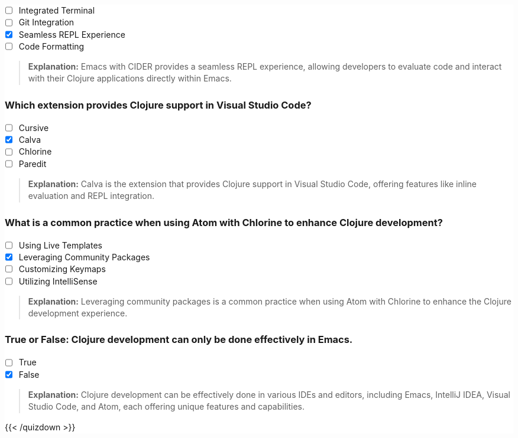- [ ] Integrated Terminal
- [ ] Git Integration
- [x] Seamless REPL Experience
- [ ] Code Formatting

> **Explanation:** Emacs with CIDER provides a seamless REPL experience, allowing developers to evaluate code and interact with their Clojure applications directly within Emacs.

### Which extension provides Clojure support in Visual Studio Code?

- [ ] Cursive
- [x] Calva
- [ ] Chlorine
- [ ] Paredit

> **Explanation:** Calva is the extension that provides Clojure support in Visual Studio Code, offering features like inline evaluation and REPL integration.

### What is a common practice when using Atom with Chlorine to enhance Clojure development?

- [ ] Using Live Templates
- [x] Leveraging Community Packages
- [ ] Customizing Keymaps
- [ ] Utilizing IntelliSense

> **Explanation:** Leveraging community packages is a common practice when using Atom with Chlorine to enhance the Clojure development experience.

### True or False: Clojure development can only be done effectively in Emacs.

- [ ] True
- [x] False

> **Explanation:** Clojure development can be effectively done in various IDEs and editors, including Emacs, IntelliJ IDEA, Visual Studio Code, and Atom, each offering unique features and capabilities.

{{< /quizdown >}}
